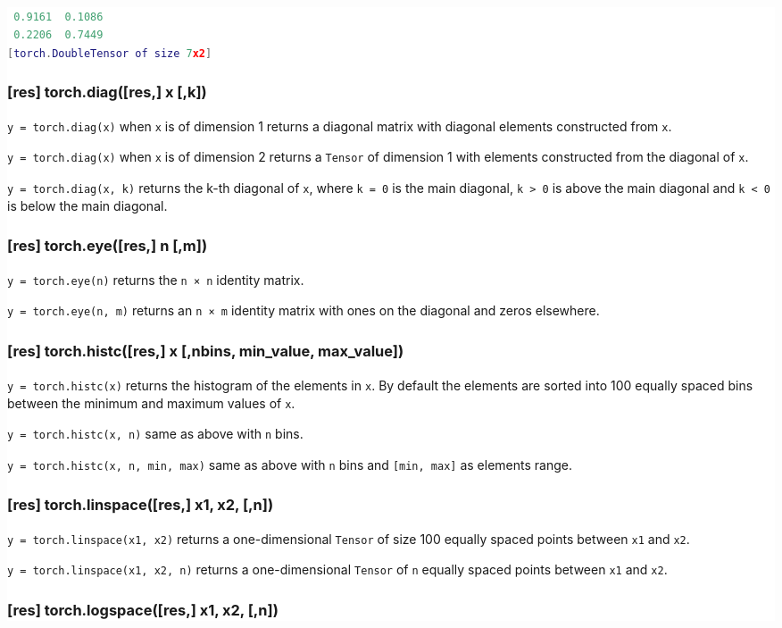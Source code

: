 ```lua
 0.9161  0.1086
 0.2206  0.7449
[torch.DoubleTensor of size 7x2]

```


<a name="torch.diag"></a>
### [res] torch.diag([res,] x [,k]) ###
<a name="torch.diag"></a>

`y = torch.diag(x)` when `x` is of dimension 1 returns a diagonal matrix with diagonal elements constructed from `x`.

`y = torch.diag(x)` when `x` is of dimension 2 returns a `Tensor` of dimension 1 with elements constructed from the diagonal of `x`.

`y = torch.diag(x, k)` returns the k-th diagonal of `x`, where `k = 0` is the main diagonal, `k > 0` is above the main diagonal and `k < 0` is below the main diagonal.

<a name="torch.eye"></a>
### [res] torch.eye([res,] n [,m]) ###
<a name="torch.eye"></a>

`y = torch.eye(n)` returns the `n × n` identity matrix.

`y = torch.eye(n, m)` returns an `n × m` identity matrix with ones on the diagonal and zeros elsewhere.


<a name="torch.histc"></a>
### [res] torch.histc([res,] x [,nbins, min_value, max_value]) ###
<a name="torch.histc"></a>

`y = torch.histc(x)` returns the histogram of the elements in `x`.
By default the elements are sorted into 100 equally spaced bins between the minimum and maximum values of `x`.

`y = torch.histc(x, n)` same as above with `n` bins.

`y = torch.histc(x, n, min, max)` same as above with `n` bins and `[min, max]` as elements range.


<a name="torch.linspace"></a>
### [res] torch.linspace([res,] x1, x2, [,n]) ###
<a name="torch.linspace"></a>

`y = torch.linspace(x1, x2)` returns a one-dimensional `Tensor` of size 100 equally spaced points between `x1` and `x2`.

`y = torch.linspace(x1, x2, n)` returns a one-dimensional `Tensor` of `n` equally spaced points between `x1` and `x2`.


<a name="torch.logspace"></a>
### [res] torch.logspace([res,] x1, x2, [,n]) ###
<a name="torch.logspace"></a>
